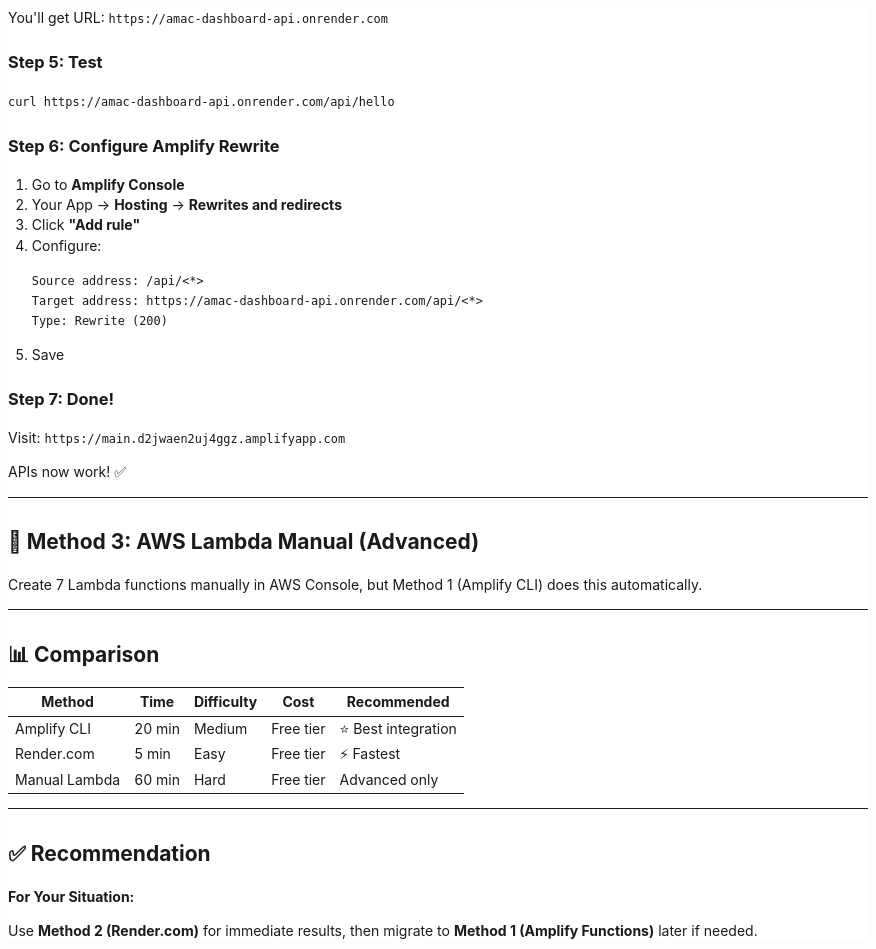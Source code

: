 You'll get URL: `https://amac-dashboard-api.onrender.com`

### Step 5: Test

```bash
curl https://amac-dashboard-api.onrender.com/api/hello
```

### Step 6: Configure Amplify Rewrite

1. Go to **Amplify Console**
2. Your App → **Hosting** → **Rewrites and redirects**
3. Click **"Add rule"**
4. Configure:
   ```
   Source address: /api/<*>
   Target address: https://amac-dashboard-api.onrender.com/api/<*>
   Type: Rewrite (200)
   ```
5. Save

### Step 7: Done!

Visit: `https://main.d2jwaen2uj4ggz.amplifyapp.com`

APIs now work! ✅

---

## 🎯 Method 3: AWS Lambda Manual (Advanced)

Create 7 Lambda functions manually in AWS Console, but Method 1 (Amplify CLI) does this automatically.

---

## 📊 Comparison

| Method | Time | Difficulty | Cost | Recommended |
|--------|------|----------|------|-------------|
| Amplify CLI | 20 min | Medium | Free tier | ⭐ Best integration |
| Render.com | 5 min | Easy | Free tier | ⚡ Fastest |
| Manual Lambda | 60 min | Hard | Free tier | Advanced only |

---

## ✅ Recommendation

**For Your Situation:**

Use **Method 2 (Render.com)** for immediate results, then migrate to **Method 1 (Amplify Functions)** later if needed.
